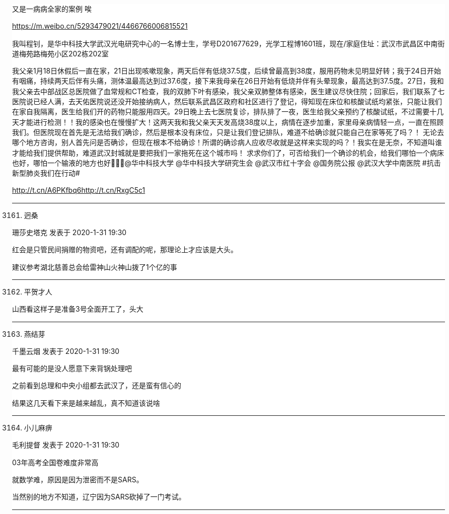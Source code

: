 又是一病病全家的案例 唉

https://m.weibo.cn/5293479021/4466766006815521

我叫程钊，是华中科技大学武汉光电研究中心的一名博士生，学号D201677629，光学工程博1601班，现在/家庭住址：武汉市武昌区中南街道梅苑路梅苑小区202栋202室

我父亲1月18日休假后一直在家，21日出现咳嗽现象，两天后伴有低烧37.5度，后续曾最高到38度，服用药物未见明显好转；我于24日开始有咽痛，持续两天后伴有头痛，测体温最高达到过37.6度，接下来我母亲在26日开始有低烧并伴有头晕现象，最高达到37.5度。27日，我和我父亲去中部战区总医院做了血常规和CT检查，我的双肺下叶有感染，我父亲双肺整体有感染，医生建议尽快住院；回家后，我们联系了七医院说已经人满，去天佑医院说还没开始接纳病人，然后联系武昌区政府和社区进行了登记，得知现在床位和核酸试纸均紧张，只能让我们在家自我隔离，医生给我们开的药物只能服用四天。29日晚上去七医院复诊，排队排了一夜，医生给我父亲预约了核酸试纸，不过需要十几天才能进行检测！！我的感染也在慢慢扩大！这两天我和我父亲天天发高烧38度以上，病情在逐步加重，家里母亲病情轻一点，一直在照顾我们。但医院现在首先是无法给我们确诊，然后是根本没有床位，只是让我们登记排队，难道不给确诊就只能自己在家等死了吗？！ 无论去哪个地方咨询，别人首先问是否确诊，但现在根本不给确诊！所谓的确诊病人应收尽收就是这样来实现的吗？！我实在是无奈，不知道叫谁才能给我们提供帮助，难道武汉封城就是要把我们一家拖死在这个城市吗！ 求求你们了，可否给我们一个确诊的机会，给我们哪怕一个病床也好，哪怕一个输液的地方也好🙏🙏🙏@华中科技大学 @华中科技大学研究生会 @武汉市红十字会 @国务院公报 @武汉大学中南医院 #抗击新型肺炎我们在行动# 

 http://t.cn/A6PKfbq6http://t.cn/RxgC5c1


----


3161. 迥桑

珊莎史塔克 发表于 2020-1-31 19:30

红会是只管民间捐赠的物资吧，还有调配的呢，那理论上才应该是大头。

建议参考湖北慈善总会给雷神山火神山拨了1个亿的事


----


3162. 平贺才人

山西看这样子是准备3号全面开工了，头大


----


3163. 燕结芽

千墨云烟 发表于 2020-1-31 19:30

最有可能的是没人愿意下来背锅处理吧

之前看到总理和中央小组都去武汉了，还是蛮有信心的

结果这几天看下来是越来越乱，真不知道该说啥


----


3164. 小儿麻痹

毛利提督 发表于 2020-1-31 19:30

03年高考全国卷难度非常高

就数学难，原因是因为泄密而不是SARS。

当然别的地方不知道，辽宁因为SARS砍掉了一门考试。


----
